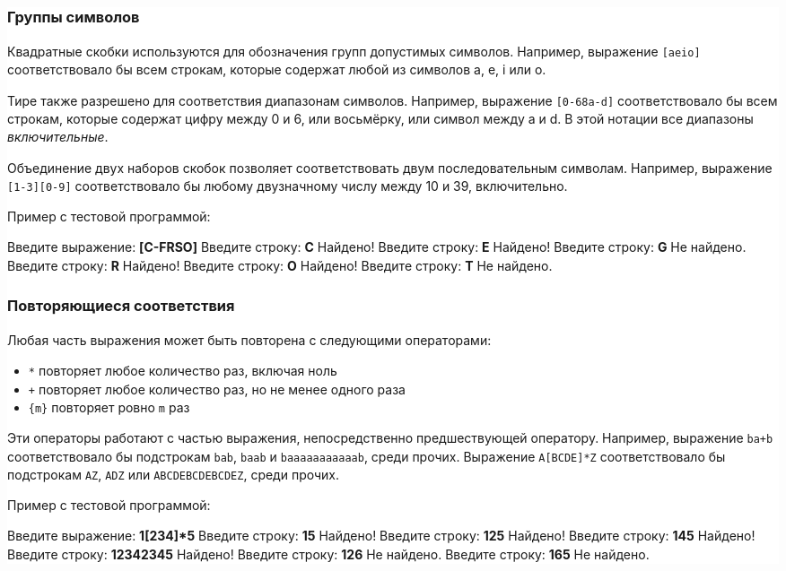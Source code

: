 </sample-output>


### Группы символов

Квадратные скобки используются для обозначения групп допустимых символов. Например, выражение `[aeio]` соответствовало бы всем строкам, которые содержат любой из символов a, e, i или o.

Тире также разрешено для соответствия диапазонам символов. Например, выражение `[0-68a-d]` соответствовало бы всем строкам, которые содержат цифру между 0 и 6, или восьмёрку, или символ между a и d. В этой нотации все диапазоны _включительные_.

Объединение двух наборов скобок позволяет соответствовать двум последовательным символам. Например, выражение `[1-3][0-9]` соответствовало бы любому двузначному числу между 10 и 39, включительно.

Пример с тестовой программой:

<sample-output>

Введите выражение: **[C-FRSO]**
Введите строку: **C**
Найдено!
Введите строку: **E**
Найдено!
Введите строку: **G**
Не найдено.
Введите строку: **R**
Найдено!
Введите строку: **O**
Найдено!
Введите строку: **T**
Не найдено.

</sample-output>

### Повторяющиеся соответствия

Любая часть выражения может быть повторена с следующими операторами:

* `*` повторяет любое количество раз, включая ноль
* `+` повторяет любое количество раз, но не менее одного раза
* `{m}` повторяет ровно `m` раз

Эти операторы работают с частью выражения, непосредственно предшествующей оператору. Например, выражение `ba+b` соответствовало бы подстрокам `bab`, `baab` и `baaaaaaaaaaab`, среди прочих. Выражение `A[BCDE]*Z` соответствовало бы подстрокам `AZ`, `ADZ` или `ABCDEBCDEBCDEZ`, среди прочих.

Пример с тестовой программой:

<sample-output>

Введите выражение: **1[234]\*5**
Введите строку: **15**
Найдено!
Введите строку: **125**
Найдено!
Введите строку: **145**
Найдено!
Введите строку: **12342345**
Найдено!
Введите строку: **126**
Не найдено.
Введите строку: **165**
Не найдено.
